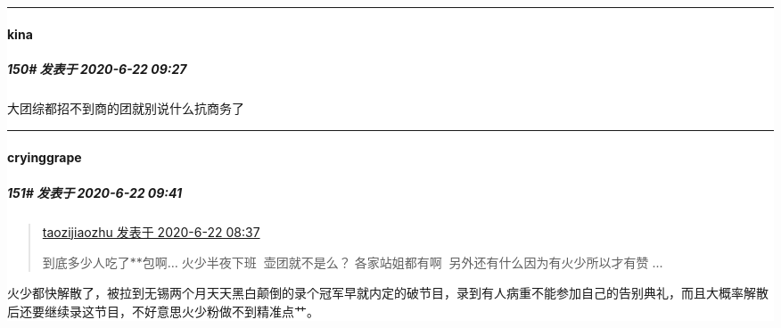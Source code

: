 





-----

####  kina  
##### 150#       发表于 2020-6-22 09:27




大团综都招不到商的团就别说什么抗商务了







-----

####  cryinggrape  
##### 151#       发表于 2020-6-22 09:41



<blockquote><a href="httphttps://bbs.saraba1st.com/2b/forum.php?mod=redirect&amp;goto=findpost&amp;pid=47898812&amp;ptid=1938520" target="_blank">taozijiaozhu 发表于 2020-6-22 08:37</a>

到底多少人吃了**包啊… 火少半夜下班  壶团就不是么？ 各家站姐都有啊  另外还有什么因为有火少所以才有赞 ...</blockquote>
火少都快解散了，被拉到无锡两个月天天黑白颠倒的录个冠军早就内定的破节目，录到有人病重不能参加自己的告别典礼，而且大概率解散后还要继续录这节目，不好意思火少粉做不到精准点艹。





                                            